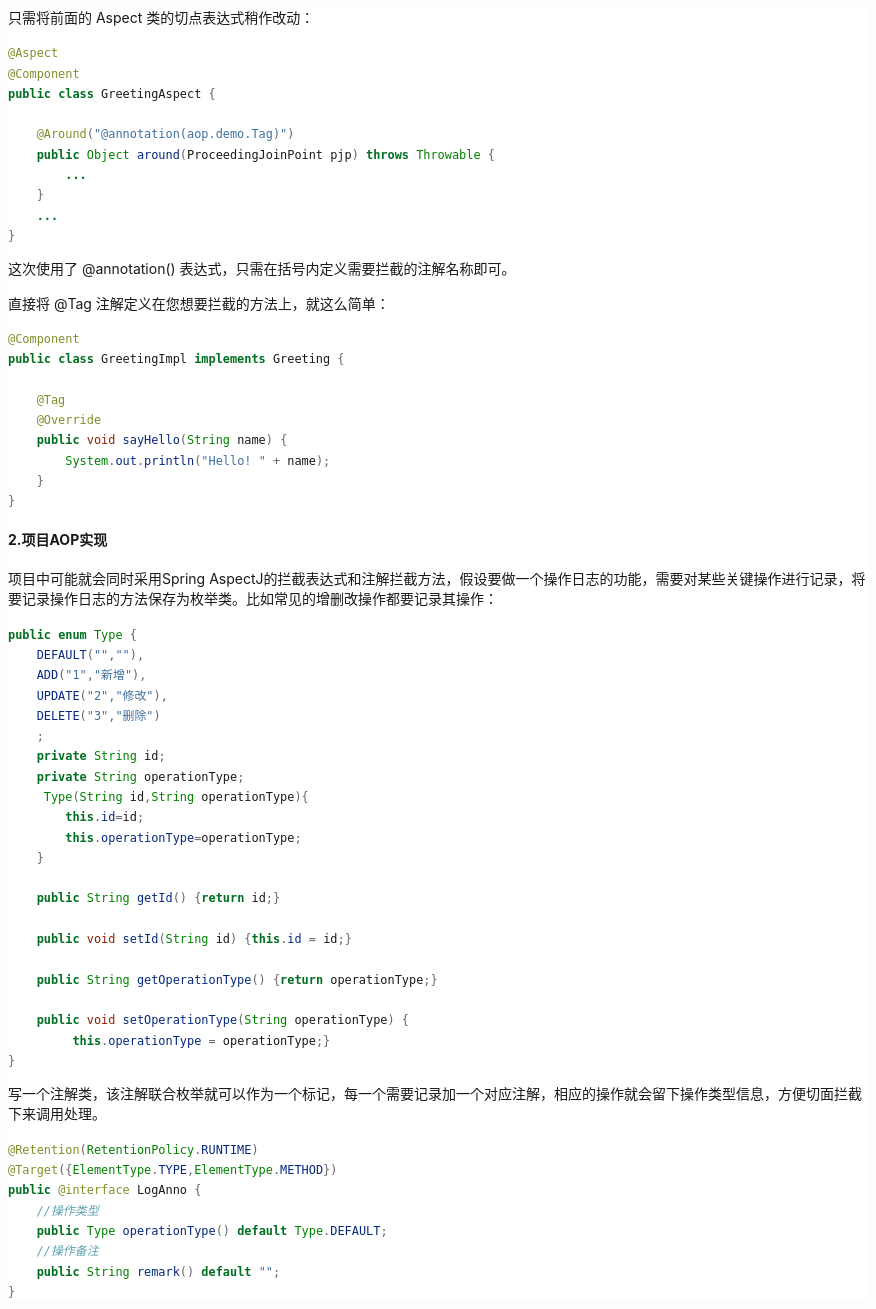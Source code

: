 只需将前面的 Aspect 类的切点表达式稍作改动：
```java
@Aspect
@Component
public class GreetingAspect {
 
    @Around("@annotation(aop.demo.Tag)")
    public Object around(ProceedingJoinPoint pjp) throws Throwable {
        ...
    }
    ...
}
```
这次使用了 @annotation() 表达式，只需在括号内定义需要拦截的注解名称即可。

直接将 @Tag 注解定义在您想要拦截的方法上，就这么简单：
```java
@Component
public class GreetingImpl implements Greeting {
 
    @Tag
    @Override
    public void sayHello(String name) {
        System.out.println("Hello! " + name);
    }
}
```
#### 2.项目AOP实现
项目中可能就会同时采用Spring AspectJ的拦截表达式和注解拦截方法，假设要做一个操作日志的功能，需要对某些关键操作进行记录，将要记录操作日志的方法保存为枚举类。比如常见的增删改操作都要记录其操作：
```java
public enum Type {
    DEFAULT("",""),
    ADD("1","新增"),
    UPDATE("2","修改"),
    DELETE("3","删除")
    ;
    private String id;
    private String operationType;
     Type(String id,String operationType){
        this.id=id;
        this.operationType=operationType;
    }

    public String getId() {return id;}

    public void setId(String id) {this.id = id;}

    public String getOperationType() {return operationType;}

    public void setOperationType(String operationType) {
         this.operationType = operationType;}
}
```
写一个注解类，该注解联合枚举就可以作为一个标记，每一个需要记录加一个对应注解，相应的操作就会留下操作类型信息，方便切面拦截下来调用处理。
```java
@Retention(RetentionPolicy.RUNTIME)
@Target({ElementType.TYPE,ElementType.METHOD})
public @interface LogAnno {
    //操作类型
    public Type operationType() default Type.DEFAULT;
    //操作备注
    public String remark() default "";
}
```
